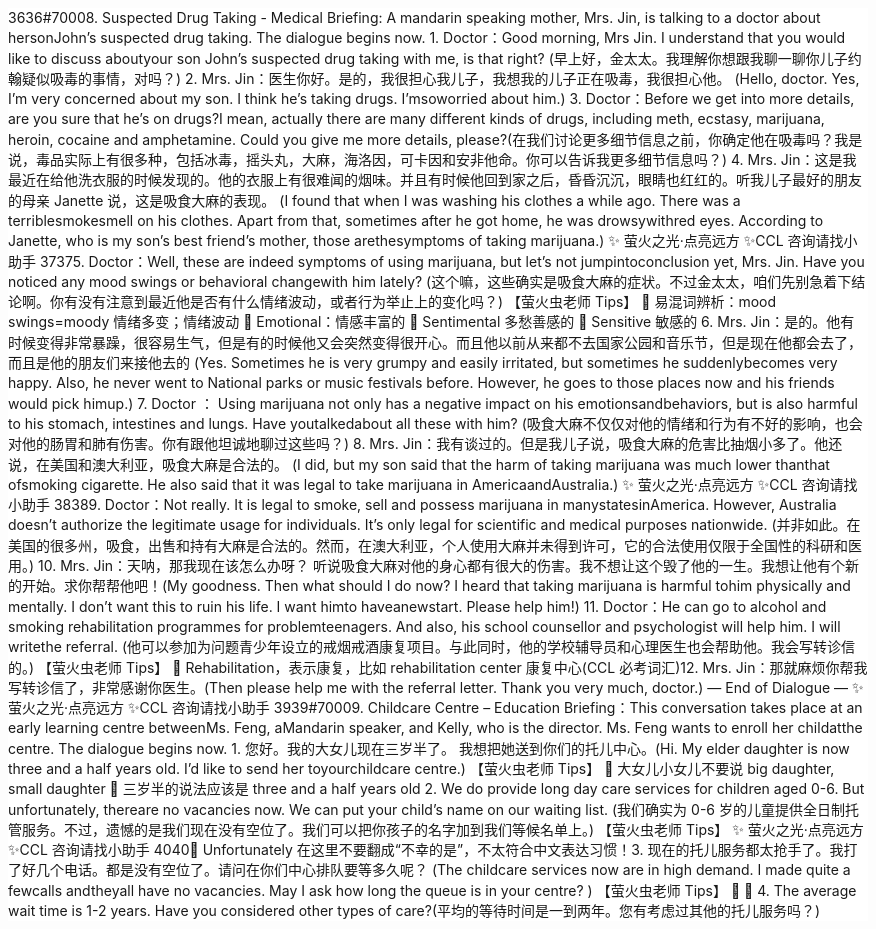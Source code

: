 3636#70008. Suspected Drug Taking - Medical
Briefing: A mandarin speaking mother, Mrs. Jin, is talking to a doctor about hersonJohn’s suspected drug taking. The dialogue begins now. 1. Doctor：Good morning, Mrs Jin. I understand that you would like to discuss aboutyour son John’s suspected drug taking with me, is that right?
(早上好，金太太。我理解你想跟我聊一聊你儿子约翰疑似吸毒的事情，对吗？) 2. Mrs. Jin：医生你好。是的，我很担心我儿子，我想我的儿子正在吸毒，我很担心他。
(Hello, doctor. Yes, I’m very concerned about my son. I think he’s taking drugs. I’msoworried about him.) 3. Doctor：Before we get into more details, are you sure that he’s on drugs?I mean, actually there are many different kinds of drugs, including meth, ecstasy, marijuana, heroin, cocaine and amphetamine. Could you give me more details, please?(在我们讨论更多细节信息之前，你确定他在吸毒吗？我是说，毒品实际上有很多种，包括冰毒，摇头丸，大麻，海洛因，可卡因和安非他命。你可以告诉我更多细节信息吗？) 4. Mrs. Jin：这是我最近在给他洗衣服的时候发现的。他的衣服上有很难闻的烟味。并且有时候他回到家之后，昏昏沉沉，眼睛也红红的。听我儿子最好的朋友的母亲 Janette 说，这是吸食大麻的表现。
(I found that when I was washing his clothes a while ago. There was a terriblesmokesmell on his clothes. Apart from that, sometimes after he got home, he was drowsywithred eyes. According to Janette, who is my son’s best friend’s mother, those arethesymptoms of taking marijuana.)
✨ 萤火之光·点亮远方 ✨CCL 咨询请找小助手 37375. Doctor：Well, these are indeed symptoms of using marijuana, but let’s not jumpintoconclusion yet, Mrs. Jin. Have you noticed any mood swings or behavioral changewith him lately?
(这个嘛，这些确实是吸食大麻的症状。不过金太太，咱们先别急着下结论啊。你有没有注意到最近他是否有什么情绪波动，或者行为举止上的变化吗？)
【萤火虫老师 Tips】
 易混词辨析：mood swings=moody 情绪多变；情绪波动  Emotional：情感丰富的
 Sentimental 多愁善感的
 Sensitive 敏感的 6. Mrs. Jin：是的。他有时候变得非常暴躁，很容易生气，但是有的时候他又会突然变得很开心。而且他以前从来都不去国家公园和音乐节，但是现在他都会去了，而且是他的朋友们来接他去的
(Yes. Sometimes he is very grumpy and easily irritated, but sometimes he suddenlybecomes very happy. Also, he never went to National parks or music festivals before. However, he goes to those places now and his friends would pick himup.) 7. Doctor ： Using marijuana not only has a negative impact on his emotionsandbehaviors, but is also harmful to his stomach, intestines and lungs. Have youtalkedabout all these with him?
(吸食大麻不仅仅对他的情绪和行为有不好的影响，也会对他的肠胃和肺有伤害。你有跟他坦诚地聊过这些吗？) 8. Mrs. Jin：我有谈过的。但是我儿子说，吸食大麻的危害比抽烟小多了。他还说，在美国和澳大利亚，吸食大麻是合法的。
(I did, but my son said that the harm of taking marijuana was much lower thanthat ofsmoking cigarette. He also said that it was legal to take marijuana in AmericaandAustralia.)
✨ 萤火之光·点亮远方 ✨CCL 咨询请找小助手 38389. Doctor：Not really. It is legal to smoke, sell and possess marijuana in manystatesinAmerica. However, Australia doesn’t authorize the legitimate usage for individuals. It’s only legal for scientific and medical purposes nationwide. (并非如此。在美国的很多州，吸食，出售和持有大麻是合法的。然而，在澳大利亚，个人使用大麻并未得到许可，它的合法使用仅限于全国性的科研和医用。) 10. Mrs. Jin：天呐，那我现在该怎么办呀？ 听说吸食大麻对他的身心都有很大的伤害。我不想让这个毁了他的一生。我想让他有个新的开始。求你帮帮他吧！(My goodness. Then what should I do now? I heard that taking marijuana is harmful tohim physically and mentally. I don’t want this to ruin his life. I want himto haveanewstart. Please help him!) 11. Doctor：He can go to alcohol and smoking rehabilitation programmes for problemteenagers. And also, his school counsellor and psychologist will help him. I will writethe referral. (他可以参加为问题青少年设立的戒烟戒酒康复项目。与此同时，他的学校辅导员和心理医生也会帮助他。我会写转诊信的。)
【萤火虫老师 Tips】
 Rehabilitation，表示康复，比如 rehabilitation center 康复中心(CCL 必考词汇)12. Mrs. Jin：那就麻烦你帮我写转诊信了，非常感谢你医生。(Then please help me with the referral letter. Thank you very much, doctor.) — End of Dialogue —
✨ 萤火之光·点亮远方 ✨CCL 咨询请找小助手
3939#70009. Childcare Centre – Education
Briefing：This conversation takes place at an early learning centre betweenMs. Feng, aMandarin speaker, and Kelly, who is the director. Ms. Feng wants to enroll her childatthe centre. The dialogue begins now. 1. 您好。我的大女儿现在三岁半了。 我想把她送到你们的托儿中心。(Hi. My elder daughter is now three and a half years old. I’d like to send her toyourchildcare centre.)
【萤火虫老师 Tips】
 大女儿小女儿不要说 big daughter, small daughter
 三岁半的说法应该是 three and a half years old 2. We do provide long day care services for children aged 0-6. But unfortunately, thereare no vacancies now. We can put your child’s name on our waiting list. (我们确实为 0-6 岁的儿童提供全日制托管服务。不过，遗憾的是我们现在没有空位了。我们可以把你孩子的名字加到我们等候名单上。)
【萤火虫老师 Tips】
✨ 萤火之光·点亮远方 ✨CCL 咨询请找小助手
4040 Unfortunately 在这里不要翻成“不幸的是”，不太符合中文表达习惯！3. 现在的托儿服务都太抢手了。我打了好几个电话。都是没有空位了。请问在你们中心排队要等多久呢？
(The childcare services now are in high demand. I made quite a fewcalls andtheyall
have no vacancies. May I ask how long the queue is in your centre? )
【萤火虫老师 Tips】

 4. The average wait time is 1-2 years. Have you considered other types of care?(平均的等待时间是一到两年。您有考虑过其他的托儿服务吗？)